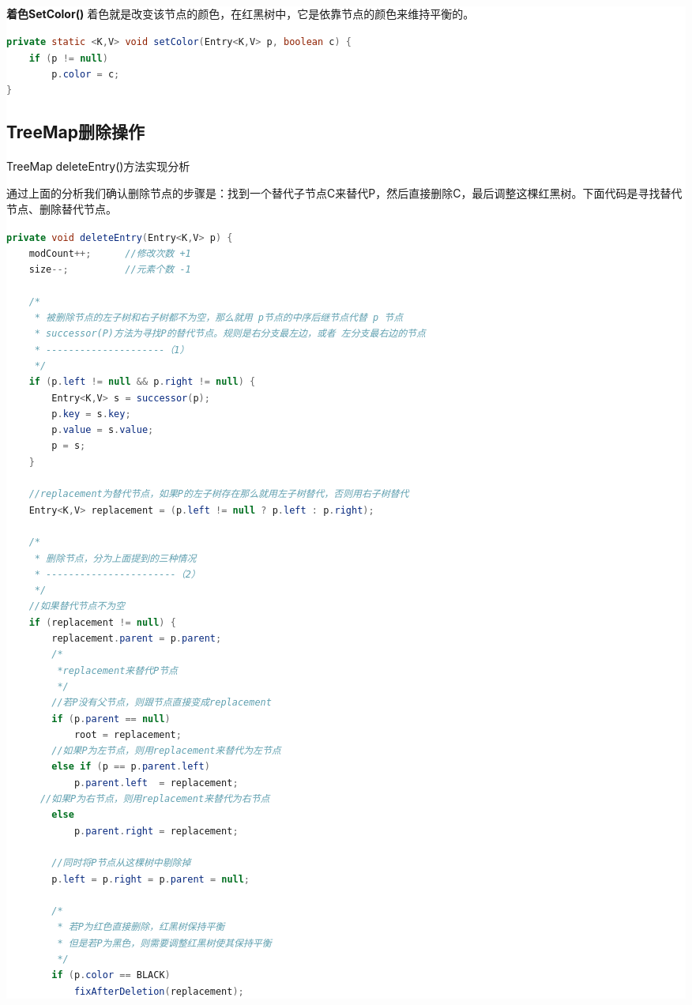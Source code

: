 
**着色SetColor()**
着色就是改变该节点的颜色，在红黑树中，它是依靠节点的颜色来维持平衡的。
```java
private static <K,V> void setColor(Entry<K,V> p, boolean c) {  
    if (p != null)  
        p.color = c;  
} 
```

## TreeMap删除操作

TreeMap deleteEntry()方法实现分析

通过上面的分析我们确认删除节点的步骤是：找到一个替代子节点C来替代P，然后直接删除C，最后调整这棵红黑树。下面代码是寻找替代节点、删除替代节点。

```java
private void deleteEntry(Entry<K,V> p) {  
    modCount++;      //修改次数 +1  
    size--;          //元素个数 -1  

    /* 
     * 被删除节点的左子树和右子树都不为空，那么就用 p节点的中序后继节点代替 p 节点 
     * successor(P)方法为寻找P的替代节点。规则是右分支最左边，或者 左分支最右边的节点 
     * ---------------------（1） 
     */  
    if (p.left != null && p.right != null) {    
        Entry<K,V> s = successor(p);  
        p.key = s.key;  
        p.value = s.value;  
        p = s;  
    }  

    //replacement为替代节点，如果P的左子树存在那么就用左子树替代，否则用右子树替代  
    Entry<K,V> replacement = (p.left != null ? p.left : p.right);  

    /* 
     * 删除节点，分为上面提到的三种情况 
     * -----------------------（2） 
     */  
    //如果替代节点不为空  
    if (replacement != null) {  
        replacement.parent = p.parent;  
        /* 
         *replacement来替代P节点 
         */  
        //若P没有父节点，则跟节点直接变成replacement  
        if (p.parent == null)  
            root = replacement;  
        //如果P为左节点，则用replacement来替代为左节点  
        else if (p == p.parent.left)  
            p.parent.left  = replacement;  
      //如果P为右节点，则用replacement来替代为右节点  
        else  
            p.parent.right = replacement;  

        //同时将P节点从这棵树中剔除掉  
        p.left = p.right = p.parent = null;  

        /* 
         * 若P为红色直接删除，红黑树保持平衡 
         * 但是若P为黑色，则需要调整红黑树使其保持平衡 
         */  
        if (p.color == BLACK)  
            fixAfterDeletion(replacement);  
```